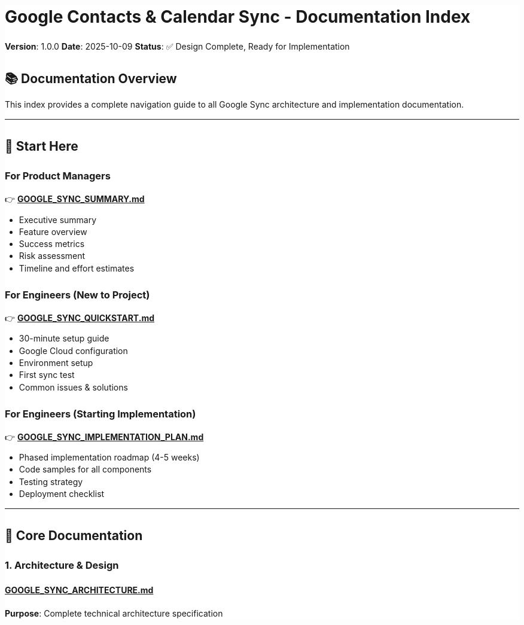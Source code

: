 # Google Contacts & Calendar Sync - Documentation Index

**Version**: 1.0.0
**Date**: 2025-10-09
**Status**: ✅ Design Complete, Ready for Implementation

## 📚 Documentation Overview

This index provides a complete navigation guide to all Google Sync architecture and implementation documentation.

---

## 🎯 Start Here

### For Product Managers
👉 **[GOOGLE_SYNC_SUMMARY.md](./GOOGLE_SYNC_SUMMARY.md)**
- Executive summary
- Feature overview
- Success metrics
- Risk assessment
- Timeline and effort estimates

### For Engineers (New to Project)
👉 **[GOOGLE_SYNC_QUICKSTART.md](../guides/GOOGLE_SYNC_QUICKSTART.md)**
- 30-minute setup guide
- Google Cloud configuration
- Environment setup
- First sync test
- Common issues & solutions

### For Engineers (Starting Implementation)
👉 **[GOOGLE_SYNC_IMPLEMENTATION_PLAN.md](../guides/GOOGLE_SYNC_IMPLEMENTATION_PLAN.md)**
- Phased implementation roadmap (4-5 weeks)
- Code samples for all components
- Testing strategy
- Deployment checklist

---

## 📖 Core Documentation

### 1. Architecture & Design

#### [GOOGLE_SYNC_ARCHITECTURE.md](./GOOGLE_SYNC_ARCHITECTURE.md)
**Purpose**: Complete technical architecture specification
